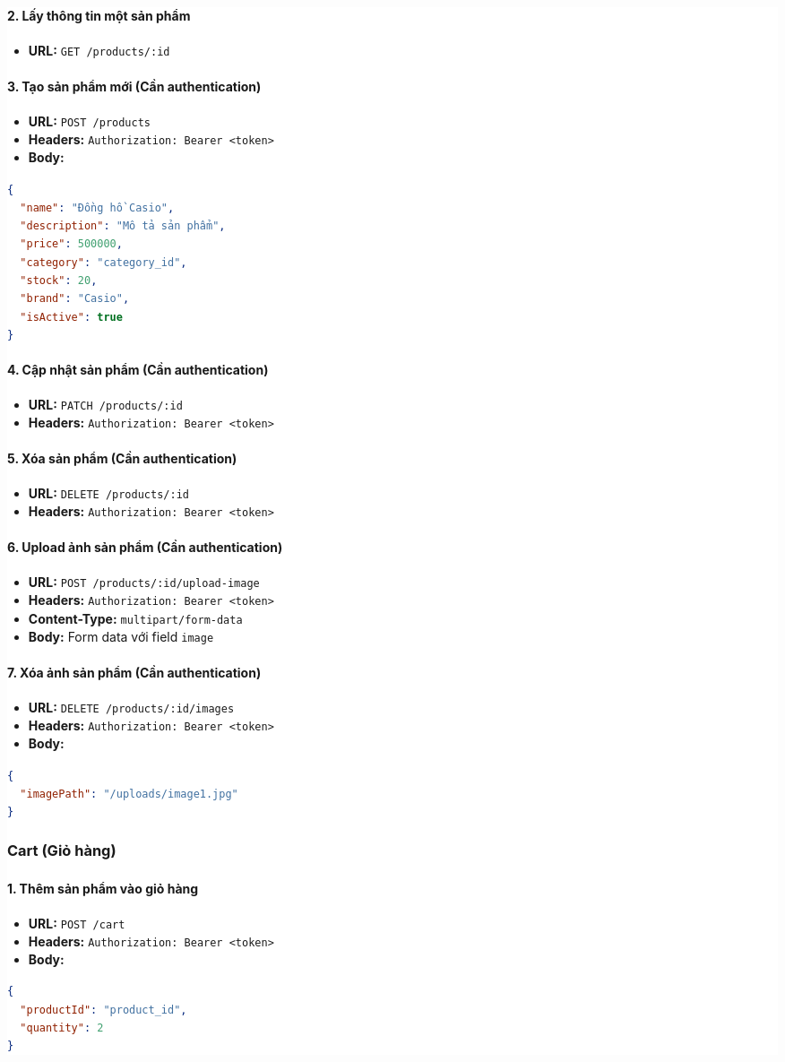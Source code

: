 #### 2. Lấy thông tin một sản phẩm
- **URL:** `GET /products/:id`

#### 3. Tạo sản phẩm mới (Cần authentication)
- **URL:** `POST /products`
- **Headers:** `Authorization: Bearer <token>`
- **Body:**
```json
{
  "name": "Đồng hồ Casio",
  "description": "Mô tả sản phẩm",
  "price": 500000,
  "category": "category_id",
  "stock": 20,
  "brand": "Casio",
  "isActive": true
}
```

#### 4. Cập nhật sản phẩm (Cần authentication)
- **URL:** `PATCH /products/:id`
- **Headers:** `Authorization: Bearer <token>`

#### 5. Xóa sản phẩm (Cần authentication)
- **URL:** `DELETE /products/:id`
- **Headers:** `Authorization: Bearer <token>`

#### 6. Upload ảnh sản phẩm (Cần authentication)
- **URL:** `POST /products/:id/upload-image`
- **Headers:** `Authorization: Bearer <token>`
- **Content-Type:** `multipart/form-data`
- **Body:** Form data với field `image`

#### 7. Xóa ảnh sản phẩm (Cần authentication)
- **URL:** `DELETE /products/:id/images`
- **Headers:** `Authorization: Bearer <token>`
- **Body:**
```json
{
  "imagePath": "/uploads/image1.jpg"
}
```

### Cart (Giỏ hàng)

#### 1. Thêm sản phẩm vào giỏ hàng
- **URL:** `POST /cart`
- **Headers:** `Authorization: Bearer <token>`
- **Body:**
```json
{
  "productId": "product_id",
  "quantity": 2
}
```
